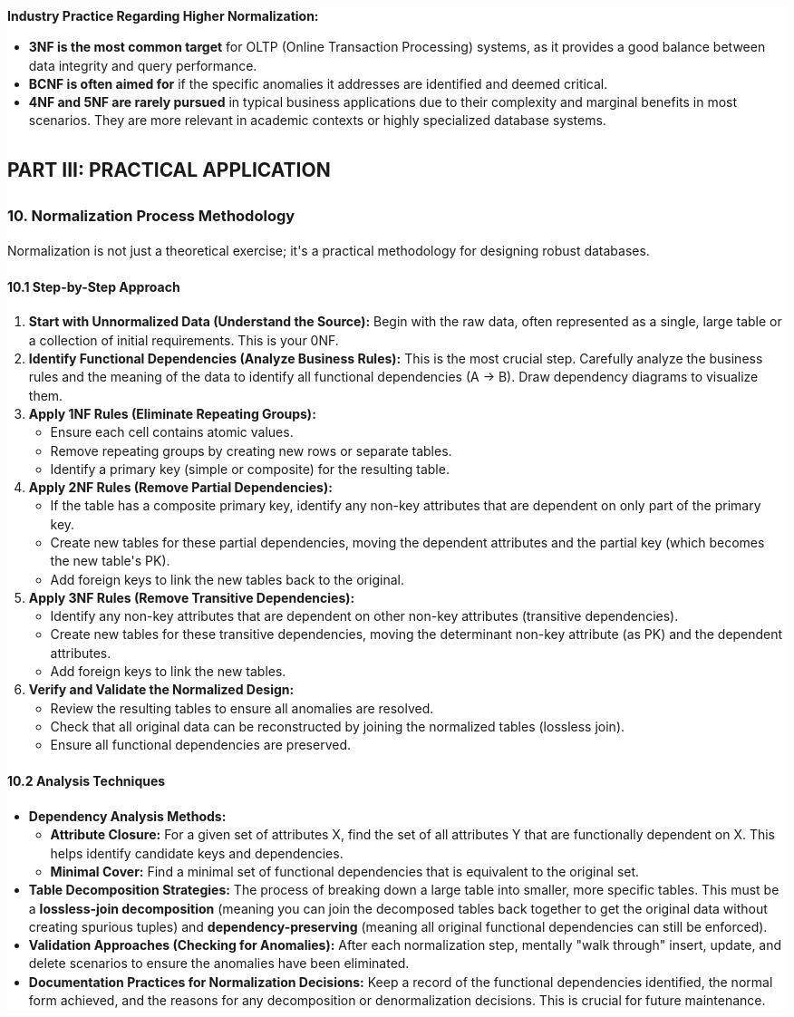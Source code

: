 **Industry Practice Regarding Higher Normalization:**

* **3NF is the most common target** for OLTP (Online Transaction Processing) systems, as it provides a good balance between data integrity and query performance.  
* **BCNF is often aimed for** if the specific anomalies it addresses are identified and deemed critical.  
* **4NF and 5NF are rarely pursued** in typical business applications due to their complexity and marginal benefits in most scenarios. They are more relevant in academic contexts or highly specialized database systems.

## **PART III: PRACTICAL APPLICATION**

### **10\. Normalization Process Methodology**

Normalization is not just a theoretical exercise; it's a practical methodology for designing robust databases.

#### **10.1 Step-by-Step Approach**

1. **Start with Unnormalized Data (Understand the Source):** Begin with the raw data, often represented as a single, large table or a collection of initial requirements. This is your 0NF.  
2. **Identify Functional Dependencies (Analyze Business Rules):** This is the most crucial step. Carefully analyze the business rules and the meaning of the data to identify all functional dependencies (A \-\> B). Draw dependency diagrams to visualize them.  
3. **Apply 1NF Rules (Eliminate Repeating Groups):**  
   * Ensure each cell contains atomic values.  
   * Remove repeating groups by creating new rows or separate tables.  
   * Identify a primary key (simple or composite) for the resulting table.  
4. **Apply 2NF Rules (Remove Partial Dependencies):**  
   * If the table has a composite primary key, identify any non-key attributes that are dependent on only part of the primary key.  
   * Create new tables for these partial dependencies, moving the dependent attributes and the partial key (which becomes the new table's PK).  
   * Add foreign keys to link the new tables back to the original.  
5. **Apply 3NF Rules (Remove Transitive Dependencies):**  
   * Identify any non-key attributes that are dependent on other non-key attributes (transitive dependencies).  
   * Create new tables for these transitive dependencies, moving the determinant non-key attribute (as PK) and the dependent attributes.  
   * Add foreign keys to link the new tables.  
6. **Verify and Validate the Normalized Design:**  
   * Review the resulting tables to ensure all anomalies are resolved.  
   * Check that all original data can be reconstructed by joining the normalized tables (lossless join).  
   * Ensure all functional dependencies are preserved.

#### **10.2 Analysis Techniques**

* **Dependency Analysis Methods:**  
  * **Attribute Closure:** For a given set of attributes X, find the set of all attributes Y that are functionally dependent on X. This helps identify candidate keys and dependencies.  
  * **Minimal Cover:** Find a minimal set of functional dependencies that is equivalent to the original set.  
* **Table Decomposition Strategies:** The process of breaking down a large table into smaller, more specific tables. This must be a **lossless-join decomposition** (meaning you can join the decomposed tables back together to get the original data without creating spurious tuples) and **dependency-preserving** (meaning all original functional dependencies can still be enforced).  
* **Validation Approaches (Checking for Anomalies):** After each normalization step, mentally "walk through" insert, update, and delete scenarios to ensure the anomalies have been eliminated.  
* **Documentation Practices for Normalization Decisions:** Keep a record of the functional dependencies identified, the normal form achieved, and the reasons for any decomposition or denormalization decisions. This is crucial for future maintenance.
